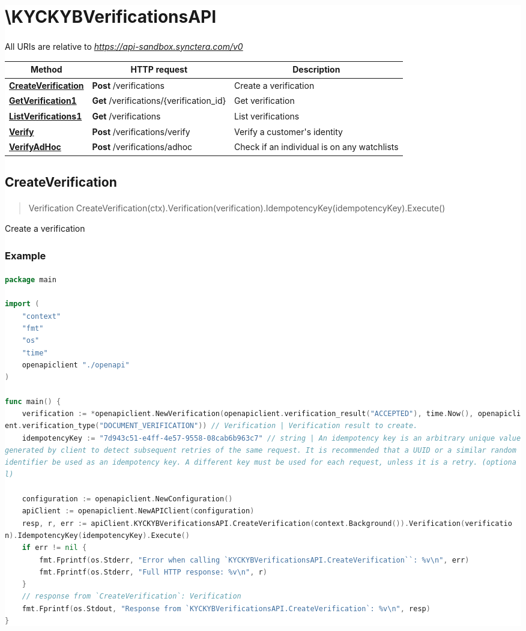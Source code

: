 # \KYCKYBVerificationsAPI

All URIs are relative to *https://api-sandbox.synctera.com/v0*

Method | HTTP request | Description
------------- | ------------- | -------------
[**CreateVerification**](KYCKYBVerificationsAPI.md#CreateVerification) | **Post** /verifications | Create a verification
[**GetVerification1**](KYCKYBVerificationsAPI.md#GetVerification1) | **Get** /verifications/{verification_id} | Get verification
[**ListVerifications1**](KYCKYBVerificationsAPI.md#ListVerifications1) | **Get** /verifications | List verifications
[**Verify**](KYCKYBVerificationsAPI.md#Verify) | **Post** /verifications/verify | Verify a customer&#39;s identity
[**VerifyAdHoc**](KYCKYBVerificationsAPI.md#VerifyAdHoc) | **Post** /verifications/adhoc | Check if an individual is on any watchlists



## CreateVerification

> Verification CreateVerification(ctx).Verification(verification).IdempotencyKey(idempotencyKey).Execute()

Create a verification



### Example

```go
package main

import (
	"context"
	"fmt"
	"os"
    "time"
	openapiclient "./openapi"
)

func main() {
	verification := *openapiclient.NewVerification(openapiclient.verification_result("ACCEPTED"), time.Now(), openapiclient.verification_type("DOCUMENT_VERIFICATION")) // Verification | Verification result to create.
	idempotencyKey := "7d943c51-e4ff-4e57-9558-08cab6b963c7" // string | An idempotency key is an arbitrary unique value generated by client to detect subsequent retries of the same request. It is recommended that a UUID or a similar random identifier be used as an idempotency key. A different key must be used for each request, unless it is a retry. (optional)

	configuration := openapiclient.NewConfiguration()
	apiClient := openapiclient.NewAPIClient(configuration)
	resp, r, err := apiClient.KYCKYBVerificationsAPI.CreateVerification(context.Background()).Verification(verification).IdempotencyKey(idempotencyKey).Execute()
	if err != nil {
		fmt.Fprintf(os.Stderr, "Error when calling `KYCKYBVerificationsAPI.CreateVerification``: %v\n", err)
		fmt.Fprintf(os.Stderr, "Full HTTP response: %v\n", r)
	}
	// response from `CreateVerification`: Verification
	fmt.Fprintf(os.Stdout, "Response from `KYCKYBVerificationsAPI.CreateVerification`: %v\n", resp)
}
```
